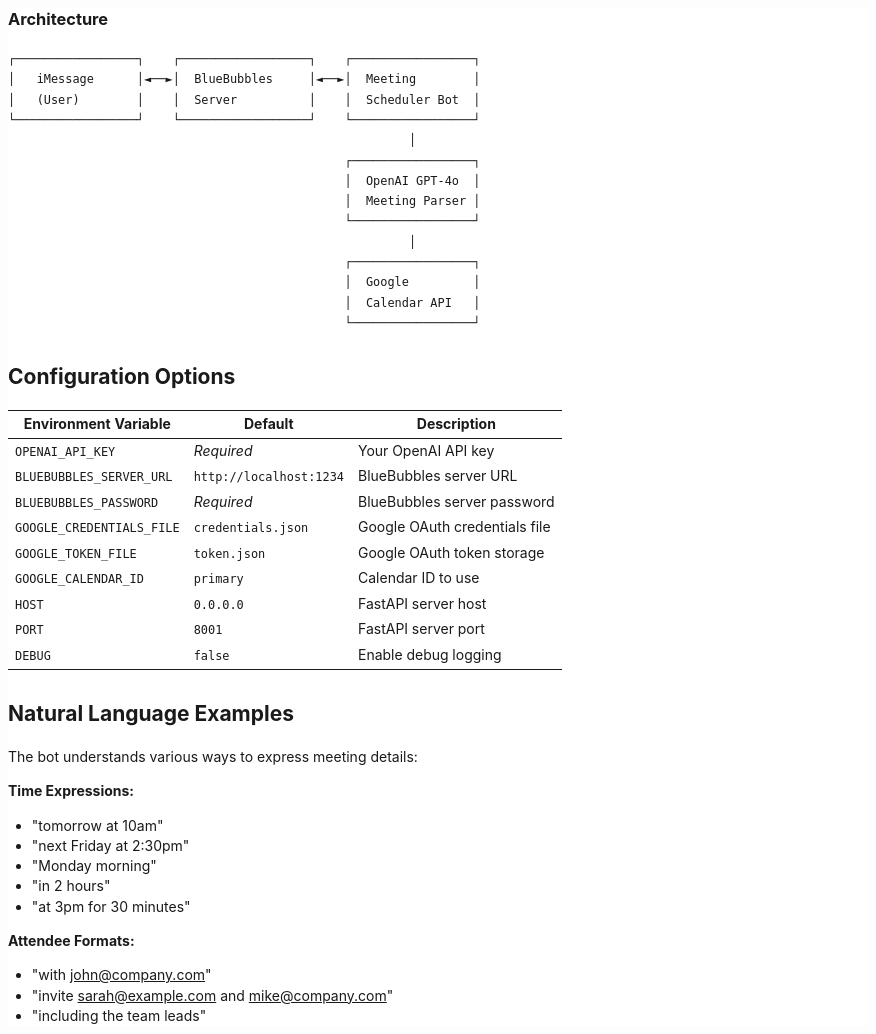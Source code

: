 ### Architecture

```
┌─────────────────┐    ┌──────────────────┐    ┌─────────────────┐
│   iMessage      │◄──►│  BlueBubbles     │◄──►│  Meeting        │
│   (User)        │    │  Server          │    │  Scheduler Bot  │
└─────────────────┘    └──────────────────┘    └─────────────────┘
                                                        │
                                               ┌─────────────────┐
                                               │  OpenAI GPT-4o  │
                                               │  Meeting Parser │
                                               └─────────────────┘
                                                        │
                                               ┌─────────────────┐
                                               │  Google         │
                                               │  Calendar API   │
                                               └─────────────────┘
```

## Configuration Options

| Environment Variable | Default | Description |
|---------------------|---------|-------------|
| `OPENAI_API_KEY` | *Required* | Your OpenAI API key |
| `BLUEBUBBLES_SERVER_URL` | `http://localhost:1234` | BlueBubbles server URL |
| `BLUEBUBBLES_PASSWORD` | *Required* | BlueBubbles server password |
| `GOOGLE_CREDENTIALS_FILE` | `credentials.json` | Google OAuth credentials file |
| `GOOGLE_TOKEN_FILE` | `token.json` | Google OAuth token storage |
| `GOOGLE_CALENDAR_ID` | `primary` | Calendar ID to use |
| `HOST` | `0.0.0.0` | FastAPI server host |
| `PORT` | `8001` | FastAPI server port |
| `DEBUG` | `false` | Enable debug logging |

## Natural Language Examples

The bot understands various ways to express meeting details:

**Time Expressions:**
- "tomorrow at 10am"
- "next Friday at 2:30pm"
- "Monday morning"
- "in 2 hours"
- "at 3pm for 30 minutes"

**Attendee Formats:**
- "with john@company.com"
- "invite sarah@example.com and mike@company.com"
- "including the team leads"
